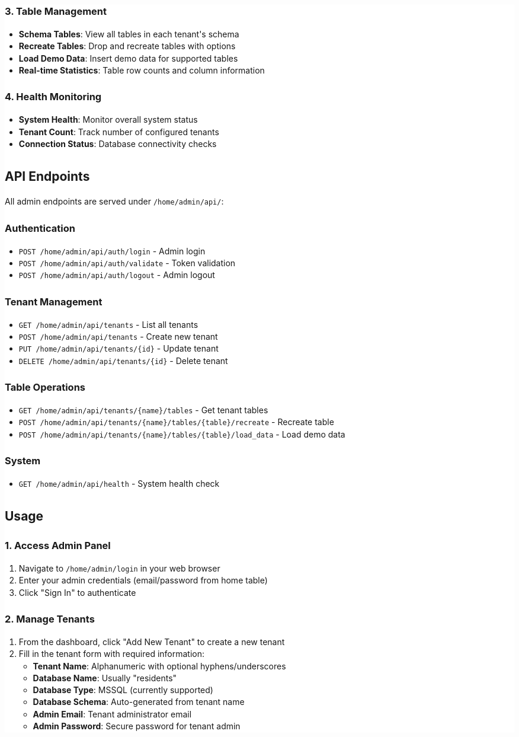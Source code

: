 ### 3. Table Management
- **Schema Tables**: View all tables in each tenant's schema
- **Recreate Tables**: Drop and recreate tables with options
- **Load Demo Data**: Insert demo data for supported tables
- **Real-time Statistics**: Table row counts and column information

### 4. Health Monitoring
- **System Health**: Monitor overall system status
- **Tenant Count**: Track number of configured tenants
- **Connection Status**: Database connectivity checks

## API Endpoints

All admin endpoints are served under `/home/admin/api/`:

### Authentication
- `POST /home/admin/api/auth/login` - Admin login
- `POST /home/admin/api/auth/validate` - Token validation
- `POST /home/admin/api/auth/logout` - Admin logout

### Tenant Management
- `GET /home/admin/api/tenants` - List all tenants
- `POST /home/admin/api/tenants` - Create new tenant
- `PUT /home/admin/api/tenants/{id}` - Update tenant
- `DELETE /home/admin/api/tenants/{id}` - Delete tenant

### Table Operations
- `GET /home/admin/api/tenants/{name}/tables` - Get tenant tables
- `POST /home/admin/api/tenants/{name}/tables/{table}/recreate` - Recreate table
- `POST /home/admin/api/tenants/{name}/tables/{table}/load_data` - Load demo data

### System
- `GET /home/admin/api/health` - System health check

## Usage

### 1. Access Admin Panel
1. Navigate to `/home/admin/login` in your web browser
2. Enter your admin credentials (email/password from home table)
3. Click "Sign In" to authenticate

### 2. Manage Tenants
1. From the dashboard, click "Add New Tenant" to create a new tenant
2. Fill in the tenant form with required information:
   - **Tenant Name**: Alphanumeric with optional hyphens/underscores
   - **Database Name**: Usually "residents"
   - **Database Type**: MSSQL (currently supported)
   - **Database Schema**: Auto-generated from tenant name
   - **Admin Email**: Tenant administrator email
   - **Admin Password**: Secure password for tenant admin
